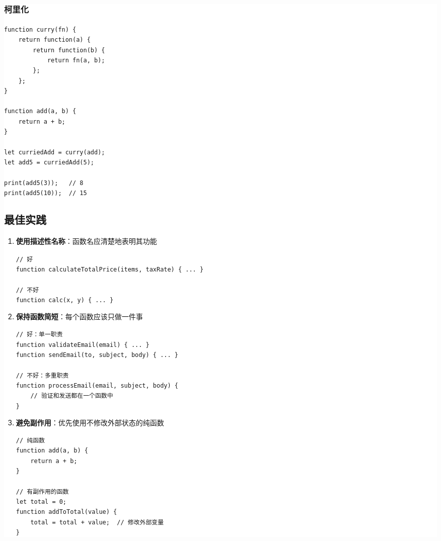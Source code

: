 ### 柯里化

```evil
function curry(fn) {
    return function(a) {
        return function(b) {
            return fn(a, b);
        };
    };
}

function add(a, b) {
    return a + b;
}

let curriedAdd = curry(add);
let add5 = curriedAdd(5);

print(add5(3));   // 8
print(add5(10));  // 15
```

## 最佳实践

1. **使用描述性名称**：函数名应清楚地表明其功能
   ```evil
   // 好
   function calculateTotalPrice(items, taxRate) { ... }
   
   // 不好
   function calc(x, y) { ... }
   ```

2. **保持函数简短**：每个函数应该只做一件事
   ```evil
   // 好：单一职责
   function validateEmail(email) { ... }
   function sendEmail(to, subject, body) { ... }
   
   // 不好：多重职责
   function processEmail(email, subject, body) {
       // 验证和发送都在一个函数中
   }
   ```

3. **避免副作用**：优先使用不修改外部状态的纯函数
   ```evil
   // 纯函数
   function add(a, b) {
       return a + b;
   }
   
   // 有副作用的函数
   let total = 0;
   function addToTotal(value) {
       total = total + value;  // 修改外部变量
   }
   ```
